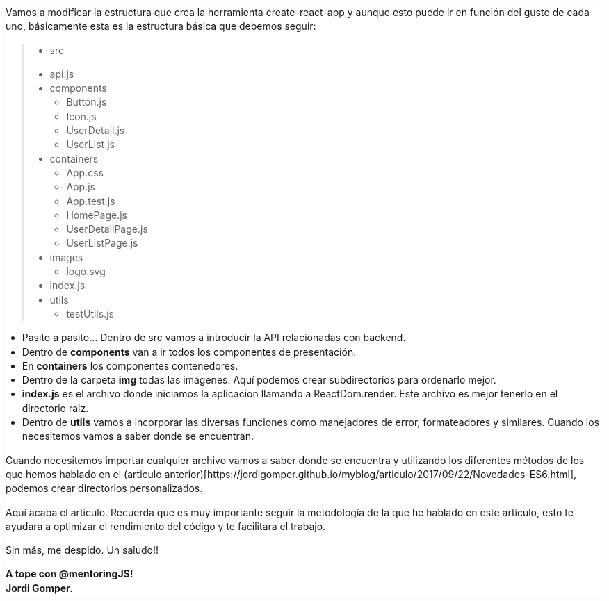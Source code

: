 Vamos a modificar la estructura que crea la herramienta create-react-app y aunque esto puede ir en función del gusto de cada uno, básicamente esta es la estructura básica que debemos seguir:
> * src
> +   api.js
> +   components
>     - Button.js
>     - Icon.js
>     - UserDetail.js
>     - UserList.js
> +   containers
>     - App.css
>     - App.js
>     - App.test.js
>     - HomePage.js
>     - UserDetailPage.js
>     - UserListPage.js
> +   images
>     - logo.svg
> +   index.js
> +   utils
>     + testUtils.js

* Pasito a pasito... Dentro de src vamos a introducir la API relacionadas con backend.
* Dentro de **components** van a ir todos los componentes de presentación.
* En **containers** los componentes contenedores.
* Dentro de la carpeta **img** todas las imágenes. Aquí podemos crear subdirectorios para ordenarlo mejor.
* **index.js** es el archivo donde iniciamos la aplicación llamando a ReactDom.render. Este archivo es mejor tenerlo en el directorio raiz.
* Dentro de **utils** vamos a incorporar las diversas funciones como manejadores de error, formateadores y similares. Cuando los necesitemos vamos a saber donde se encuentran.  

Cuando necesitemos importar cualquier archivo vamos a saber donde se encuentra y utilizando los diferentes métodos de los que hemos hablado en el (articulo anterior)[https://jordigomper.github.io/myblog/articulo/2017/09/22/Novedades-ES6.html], podemos crear directorios personalizados.  

Aquí acaba el articulo. Recuerda que es muy importante seguir la metodología de la que he hablado en este articulo, esto te ayudara a optimizar el rendimiento del código y te facilitara el trabajo.  

Sin más, me despido. Un saludo!!  

**A tope con @mentoringJS!  
Jordi Gomper.**